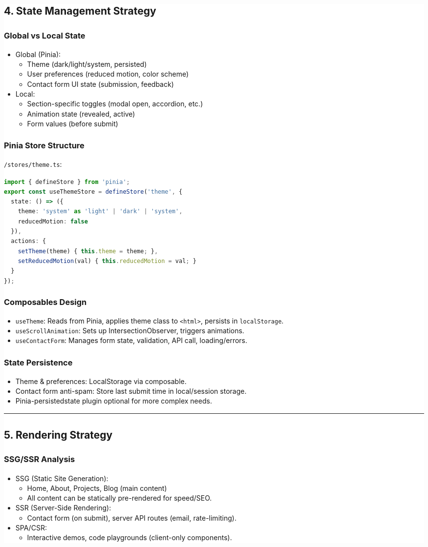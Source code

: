 
## 4. State Management Strategy

### Global vs Local State
- Global (Pinia):
    - Theme (dark/light/system, persisted)
    - User preferences (reduced motion, color scheme)
    - Contact form UI state (submission, feedback)
- Local:
    - Section-specific toggles (modal open, accordion, etc.)
    - Animation state (revealed, active)
    - Form values (before submit)

### Pinia Store Structure

`/stores/theme.ts`:
```ts
import { defineStore } from 'pinia';
export const useThemeStore = defineStore('theme', {
  state: () => ({
    theme: 'system' as 'light' | 'dark' | 'system',
    reducedMotion: false
  }),
  actions: {
    setTheme(theme) { this.theme = theme; },
    setReducedMotion(val) { this.reducedMotion = val; }
  }
});
```

### Composables Design
- `useTheme`: Reads from Pinia, applies theme class to `<html>`, persists in `localStorage`.
- `useScrollAnimation`: Sets up IntersectionObserver, triggers animations.
- `useContactForm`: Manages form state, validation, API call, loading/errors.

### State Persistence
- Theme & preferences: LocalStorage via composable.
- Contact form anti-spam: Store last submit time in local/session storage.
- Pinia-persistedstate plugin optional for more complex needs.

---

## 5. Rendering Strategy

### SSG/SSR Analysis
- SSG (Static Site Generation):
    - Home, About, Projects, Blog (main content)
    - All content can be statically pre-rendered for speed/SEO.
- SSR (Server-Side Rendering):
    - Contact form (on submit), server API routes (email, rate-limiting).
- SPA/CSR:
    - Interactive demos, code playgrounds (client-only components).
